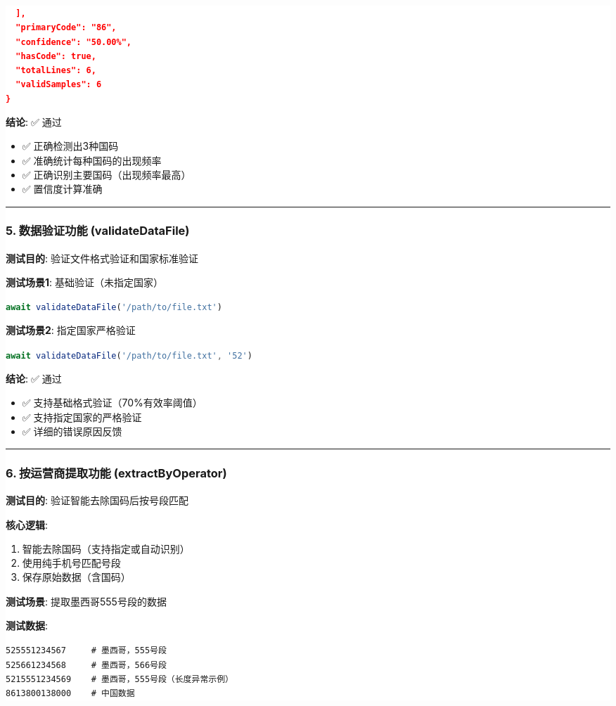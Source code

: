 ```json
  ],
  "primaryCode": "86",
  "confidence": "50.00%",
  "hasCode": true,
  "totalLines": 6,
  "validSamples": 6
}
```

**结论**: ✅ 通过
- ✅ 正确检测出3种国码
- ✅ 准确统计每种国码的出现频率
- ✅ 正确识别主要国码（出现频率最高）
- ✅ 置信度计算准确

---

### 5. 数据验证功能 (validateDataFile)

**测试目的**: 验证文件格式验证和国家标准验证

**测试场景1**: 基础验证（未指定国家）
```javascript
await validateDataFile('/path/to/file.txt')
```

**测试场景2**: 指定国家严格验证
```javascript
await validateDataFile('/path/to/file.txt', '52')
```

**结论**: ✅ 通过
- ✅ 支持基础格式验证（70%有效率阈值）
- ✅ 支持指定国家的严格验证
- ✅ 详细的错误原因反馈

---

### 6. 按运营商提取功能 (extractByOperator)

**测试目的**: 验证智能去除国码后按号段匹配

**核心逻辑**:
1. 智能去除国码（支持指定或自动识别）
2. 使用纯手机号匹配号段
3. 保存原始数据（含国码）

**测试场景**: 提取墨西哥555号段的数据

**测试数据**:
```
525551234567     # 墨西哥，555号段
525661234568     # 墨西哥，566号段
5215551234569    # 墨西哥，555号段（长度异常示例）
8613800138000    # 中国数据
```
